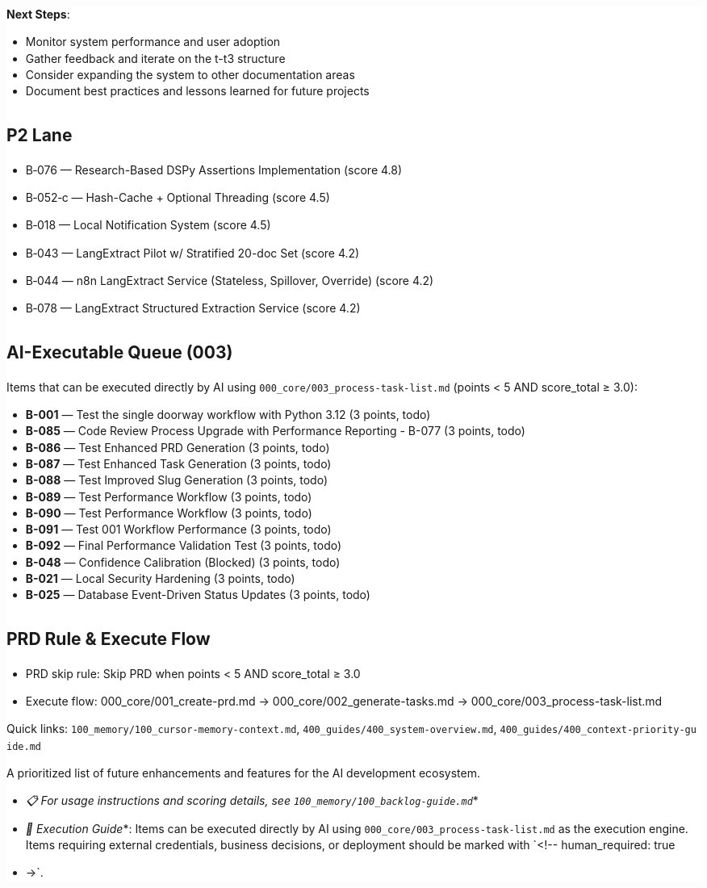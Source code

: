 **Next Steps**:
- Monitor system performance and user adoption
- Gather feedback and iterate on the t-t3 structure
- Consider expanding the system to other documentation areas
- Document best practices and lessons learned for future projects

## P2 Lane

- B‑076 — Research-Based DSPy Assertions Implementation (score 4.8)

- B‑052‑c — Hash-Cache + Optional Threading (score 4.5)

- B‑018 — Local Notification System (score 4.5)

- B‑043 — LangExtract Pilot w/ Stratified 20-doc Set (score 4.2)

- B‑044 — n8n LangExtract Service (Stateless, Spillover, Override) (score 4.2)

- B‑078 — LangExtract Structured Extraction Service (score 4.2)

## AI-Executable Queue (003)

Items that can be executed directly by AI using `000_core/003_process-task-list.md` (points < 5 AND score_total ≥ 3.0):

* **B-001** — Test the single doorway workflow with Python 3.12 (3 points, todo)
* **B-085** — Code Review Process Upgrade with Performance Reporting - B-077 (3 points, todo)
* **B-086** — Test Enhanced PRD Generation (3 points, todo)
* **B-087** — Test Enhanced Task Generation (3 points, todo)
* **B-088** — Test Improved Slug Generation (3 points, todo)
* **B-089** — Test Performance Workflow (3 points, todo)
* **B-090** — Test Performance Workflow (3 points, todo)
* **B-091** — Test 001 Workflow Performance (3 points, todo)
* **B-092** — Final Performance Validation Test (3 points, todo)
* **B-048** — Confidence Calibration (Blocked) (3 points, todo)
* **B-021** — Local Security Hardening (3 points, todo)
* **B-025** — Database Event-Driven Status Updates (3 points, todo)

## PRD Rule & Execute Flow

- PRD skip rule: Skip PRD when points < 5 AND score_total ≥ 3.0

- Execute flow: 000_core/001_create-prd.md → 000_core/002_generate-tasks.md → 000_core/003_process-task-list.md

Quick links: `100_memory/100_cursor-memory-context.md`, `400_guides/400_system-overview.md`,
`400_guides/400_context-priority-guide.md`



A prioritized list of future enhancements and features for the AI development ecosystem.

- *📋 For usage instructions and scoring details, see `100_memory/100_backlog-guide.md`**

- *🤖 Execution Guide**: Items can be executed directly by AI using `000_core/003_process-task-list.md` as the execution
engine.
Items requiring external credentials, business decisions, or deployment should be marked with `<!-- human_required: true
- ->`.










